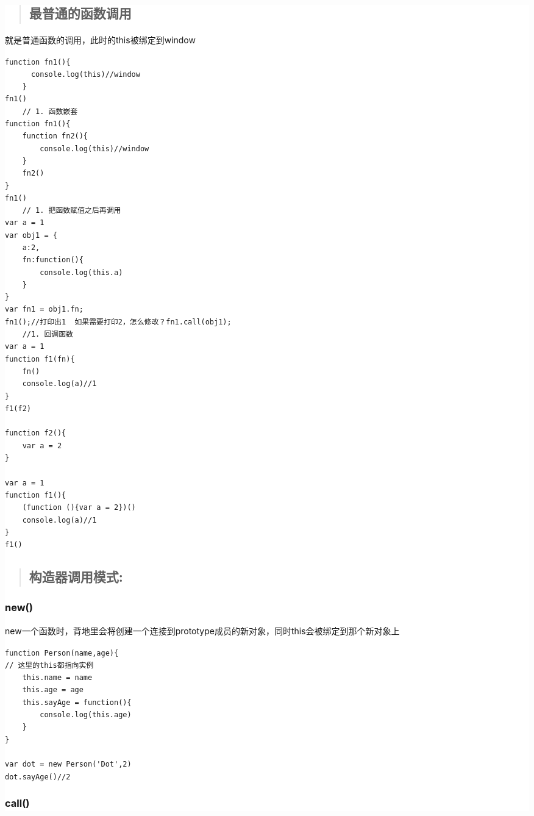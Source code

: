 >## 最普通的函数调用
就是普通函数的调用，此时的this被绑定到window
```
function fn1(){
      console.log(this)//window
    }
fn1()
    // 1. 函数嵌套
function fn1(){
    function fn2(){
        console.log(this)//window
    }
    fn2()
}
fn1()
    // 1. 把函数赋值之后再调用
var a = 1
var obj1 = {
    a:2,
    fn:function(){
        console.log(this.a)
    }
}
var fn1 = obj1.fn;
fn1();//打印出1  如果需要打印2，怎么修改？fn1.call(obj1);
    //1. 回调函数
var a = 1
function f1(fn){
    fn()
    console.log(a)//1
}
f1(f2)

function f2(){
    var a = 2
}

var a = 1
function f1(){
    (function (){var a = 2})()
    console.log(a)//1
}
f1()
```
>## 构造器调用模式:
### new()
new一个函数时，背地里会将创建一个连接到prototype成员的新对象，同时this会被绑定到那个新对象上
```
function Person(name,age){
// 这里的this都指向实例
    this.name = name
    this.age = age
    this.sayAge = function(){
        console.log(this.age)
    }
}

var dot = new Person('Dot',2)
dot.sayAge()//2
```
### call()
